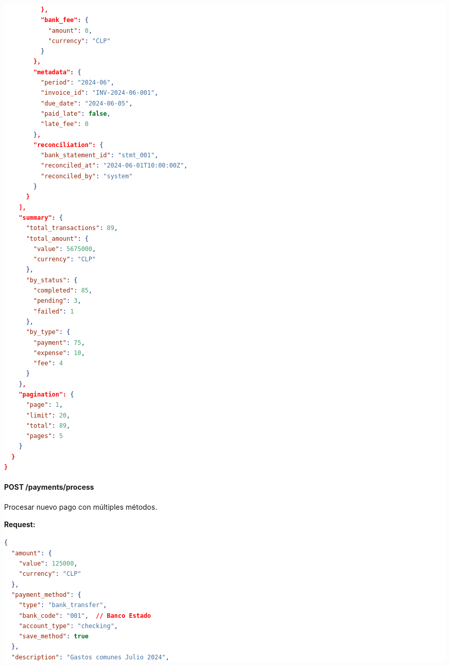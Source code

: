 ```json
          },
          "bank_fee": {
            "amount": 0,
            "currency": "CLP"
          }
        },
        "metadata": {
          "period": "2024-06",
          "invoice_id": "INV-2024-06-001",
          "due_date": "2024-06-05",
          "paid_late": false,
          "late_fee": 0
        },
        "reconciliation": {
          "bank_statement_id": "stmt_001",
          "reconciled_at": "2024-06-01T10:00:00Z",
          "reconciled_by": "system"
        }
      }
    ],
    "summary": {
      "total_transactions": 89,
      "total_amount": {
        "value": 5675000,
        "currency": "CLP"
      },
      "by_status": {
        "completed": 85,
        "pending": 3,
        "failed": 1
      },
      "by_type": {
        "payment": 75,
        "expense": 10,
        "fee": 4
      }
    },
    "pagination": {
      "page": 1,
      "limit": 20,
      "total": 89,
      "pages": 5
    }
  }
}
```

#### POST /payments/process
Procesar nuevo pago con múltiples métodos.

**Request:**
```json
{
  "amount": {
    "value": 125000,
    "currency": "CLP"
  },
  "payment_method": {
    "type": "bank_transfer",
    "bank_code": "001",  // Banco Estado
    "account_type": "checking",
    "save_method": true
  },
  "description": "Gastos comunes Julio 2024",
```